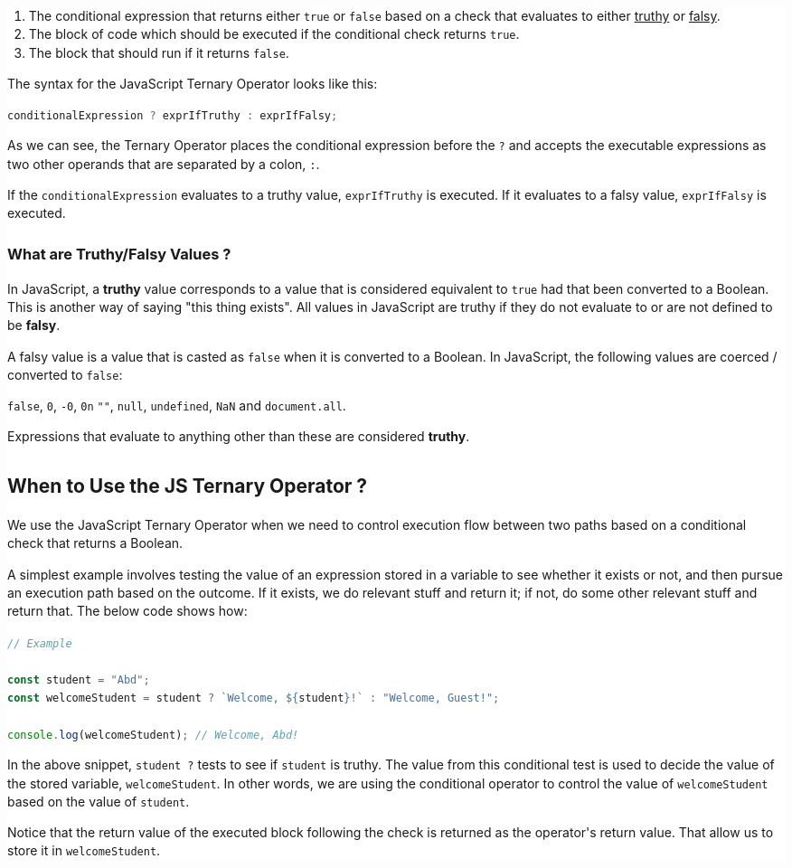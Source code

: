 1. The conditional expression that returns either `true` or `false` based on a check that evaluates to either [truthy](https://developer.mozilla.org/en-US/docs/Glossary/Truthy) or [falsy](https://developer.mozilla.org/en-US/docs/Glossary/Falsy).
2. The block of code which should be executed if the conditional check returns `true`.
3. The block that should run if it returns `false`.

The syntax for the JavaScript Ternary Operator looks like this:

```ts
conditionalExpression ? exprIfTruthy : exprIfFalsy;
```

As we can see, the Ternary Operator places the conditional expression before the `?` and accepts the executable expressions as two other operands that are separated by a colon, `:`.

If the `conditionalExpression` evaluates to a truthy value, `exprIfTruthy` is executed. If it evaluates to a falsy value, `exprIfFalsy` is executed.

### What are Truthy/Falsy Values ?

In JavaScript, a **truthy** value corresponds to a value that is considered equivalent to `true` had that been converted to a Boolean. This is another way of saying "this thing exists". All values in JavaScript are truthy if they do not evaluate to or are not defined to be **falsy**.

A falsy value is a value that is casted as `false` when it is converted to a Boolean. In JavaScript, the following values are coerced / converted to `false`:

`false`, `0`, `-0`, `0n` `""`, `null`, `undefined`, `NaN` and `document.all`.

Expressions that evaluate to anything other than these are considered **truthy**.

## When to Use the JS Ternary Operator ?

We use the JavaScript Ternary Operator when we need to control execution flow between two paths based on a conditional check that returns a Boolean.

A simplest example involves testing the value of an expression stored in a variable to see whether it exists or not, and then pursue an execution path based on the outcome. If it exists, we do relevant stuff and return it; if not, do some other relevant stuff and return that. The below code shows how:

```ts
// Example

const student = "Abd";
const welcomeStudent = student ? `Welcome, ${student}!` : "Welcome, Guest!";

console.log(welcomeStudent); // Welcome, Abd!
```

In the above snippet, `student ?` tests to see if `student` is truthy. The value from this conditional test is used to decide the value of the stored variable, `welcomeStudent`. In other words, we are using the conditional operator to control the value of `welcomeStudent` based on the value of `student`.

Notice that the return value of the executed block following the check is returned as the operator's return value. That allow us to store it in `welcomeStudent`.

